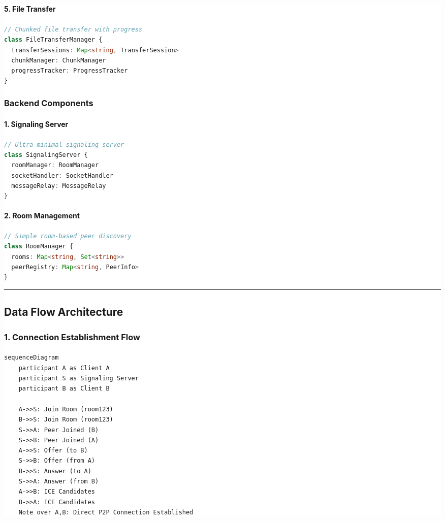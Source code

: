 #### 5. File Transfer
```typescript
// Chunked file transfer with progress
class FileTransferManager {
  transferSessions: Map<string, TransferSession>
  chunkManager: ChunkManager
  progressTracker: ProgressTracker
}
```

### Backend Components

#### 1. Signaling Server
```typescript
// Ultra-minimal signaling server
class SignalingServer {
  roomManager: RoomManager
  socketHandler: SocketHandler
  messageRelay: MessageRelay
}
```

#### 2. Room Management
```typescript
// Simple room-based peer discovery
class RoomManager {
  rooms: Map<string, Set<string>>
  peerRegistry: Map<string, PeerInfo>
}
```

---

## Data Flow Architecture

### 1. Connection Establishment Flow
```mermaid
sequenceDiagram
    participant A as Client A
    participant S as Signaling Server
    participant B as Client B
    
    A->>S: Join Room (room123)
    B->>S: Join Room (room123)
    S->>A: Peer Joined (B)
    S->>B: Peer Joined (A)
    A->>S: Offer (to B)
    S->>B: Offer (from A)
    B->>S: Answer (to A)
    S->>A: Answer (from B)
    A->>B: ICE Candidates
    B->>A: ICE Candidates
    Note over A,B: Direct P2P Connection Established
```
